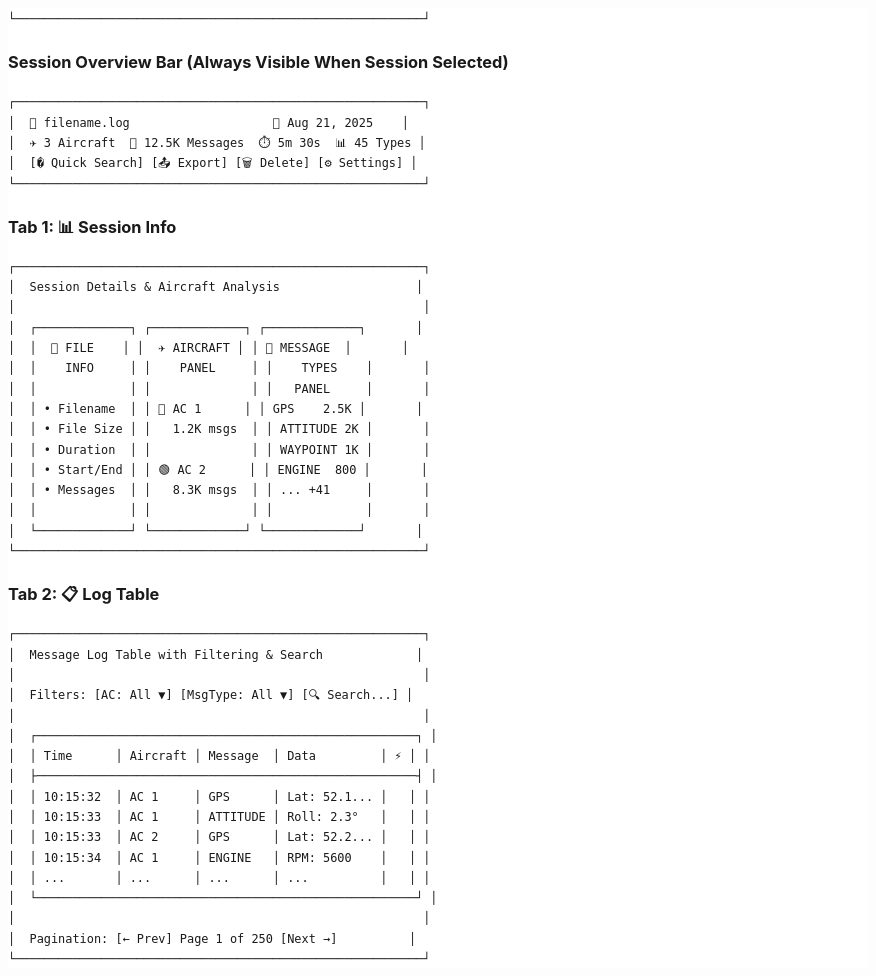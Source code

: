 ```
└─────────────────────────────────────────────────────────┘
```

### Session Overview Bar (Always Visible When Session Selected)

```
┌─────────────────────────────────────────────────────────┐
│  📁 filename.log                    📅 Aug 21, 2025    │
│  ✈️ 3 Aircraft  💬 12.5K Messages  ⏱️ 5m 30s  📊 45 Types │
│  [� Quick Search] [📤 Export] [🗑️ Delete] [⚙️ Settings] │
└─────────────────────────────────────────────────────────┘
```

### Tab 1: 📊 Session Info

```
┌─────────────────────────────────────────────────────────┐
│  Session Details & Aircraft Analysis                   │
│                                                         │
│  ┌─────────────┐ ┌─────────────┐ ┌─────────────┐       │
│  │  📁 FILE    │ │  ✈️ AIRCRAFT │ │ 💬 MESSAGE  │       │
│  │    INFO     │ │    PANEL     │ │    TYPES    │       │
│  │             │ │              │ │   PANEL     │       │
│  │ • Filename  │ │ 🔴 AC 1      │ │ GPS    2.5K │       │
│  │ • File Size │ │   1.2K msgs  │ │ ATTITUDE 2K │       │
│  │ • Duration  │ │              │ │ WAYPOINT 1K │       │
│  │ • Start/End │ │ 🟢 AC 2      │ │ ENGINE  800 │       │
│  │ • Messages  │ │   8.3K msgs  │ │ ... +41     │       │
│  │             │ │              │ │             │       │
│  └─────────────┘ └─────────────┘ └─────────────┘       │
└─────────────────────────────────────────────────────────┘
```

### Tab 2: 📋 Log Table

```
┌─────────────────────────────────────────────────────────┐
│  Message Log Table with Filtering & Search             │
│                                                         │
│  Filters: [AC: All ▼] [MsgType: All ▼] [🔍 Search...] │
│                                                         │
│  ┌─────────────────────────────────────────────────────┐ │
│  │ Time      │ Aircraft │ Message  │ Data         │ ⚡ │ │
│  ├─────────────────────────────────────────────────────┤ │
│  │ 10:15:32  │ AC 1     │ GPS      │ Lat: 52.1... │   │ │
│  │ 10:15:33  │ AC 1     │ ATTITUDE │ Roll: 2.3°   │   │ │
│  │ 10:15:33  │ AC 2     │ GPS      │ Lat: 52.2... │   │ │
│  │ 10:15:34  │ AC 1     │ ENGINE   │ RPM: 5600    │   │ │
│  │ ...       │ ...      │ ...      │ ...          │   │ │
│  └─────────────────────────────────────────────────────┘ │
│                                                         │
│  Pagination: [← Prev] Page 1 of 250 [Next →]          │
└─────────────────────────────────────────────────────────┘
```
